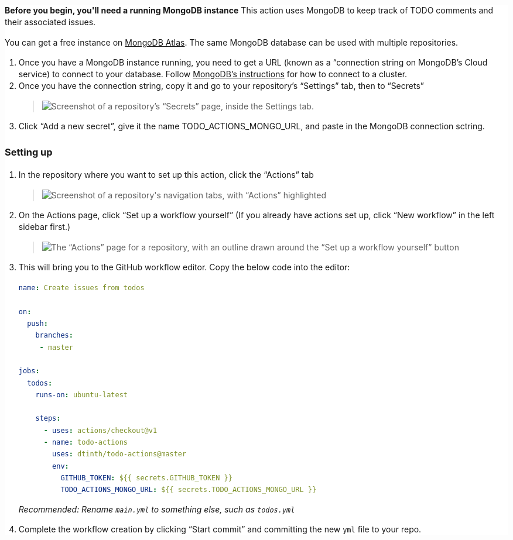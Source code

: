 **Before you begin, you'll need a running MongoDB instance** This action uses MongoDB to keep track of TODO comments and their associated issues.

You can get a free instance on [MongoDB Atlas](https://www.mongodb.com/cloud/atlas). The same MongoDB database can be used with multiple repositories.

1. Once you have a MongoDB instance running, you need to get a URL (known as a “connection string on MongoDB’s Cloud service) to connect to your database. Follow [MongoDB’s instructions](https://docs.atlas.mongodb.com/connect-to-cluster/) for how to connect to a cluster.
2. Once you have the connection string, copy it and go to your repository’s “Settings” tab, then to “Secrets”
   > ![Screenshot of a repository’s “Secrets” page, inside the Settings tab.](./docs/images/github_secrets_screenshot.png)
3. Click “Add a new secret”, give it the name TODO_ACTIONS_MONGO_URL, and paste in the MongoDB connection sctring.

### Setting up

1. In the repository where you want to set up this action, click the “Actions” tab

   > <img src="./docs/images/install1.png" alt="Screenshot of a repository's navigation tabs, with “Actions” highlighted" />

2. On the Actions page, click “Set up a workflow yourself”
   (If you already have actions set up, click “New workflow” in the left sidebar first.)

   > <img src="./docs/images/install2.png" alt="The “Actions” page for a repository, with an outline drawn around the “Set up a workflow yourself” button" />

3. This will bring you to the GitHub workflow editor. Copy the below code into the editor:

   ```yml
   name: Create issues from todos

   on:
     push:
       branches:
        - master

   jobs:
     todos:
       runs-on: ubuntu-latest

       steps:
         - uses: actions/checkout@v1
         - name: todo-actions
           uses: dtinth/todo-actions@master
           env:
             GITHUB_TOKEN: ${{ secrets.GITHUB_TOKEN }}
             TODO_ACTIONS_MONGO_URL: ${{ secrets.TODO_ACTIONS_MONGO_URL }}
   ```

   _Recommended: Rename `main.yml` to something else, such as `todos.yml`_

4. Complete the workflow creation by clicking “Start commit” and committing the new `yml` file to your repo.
